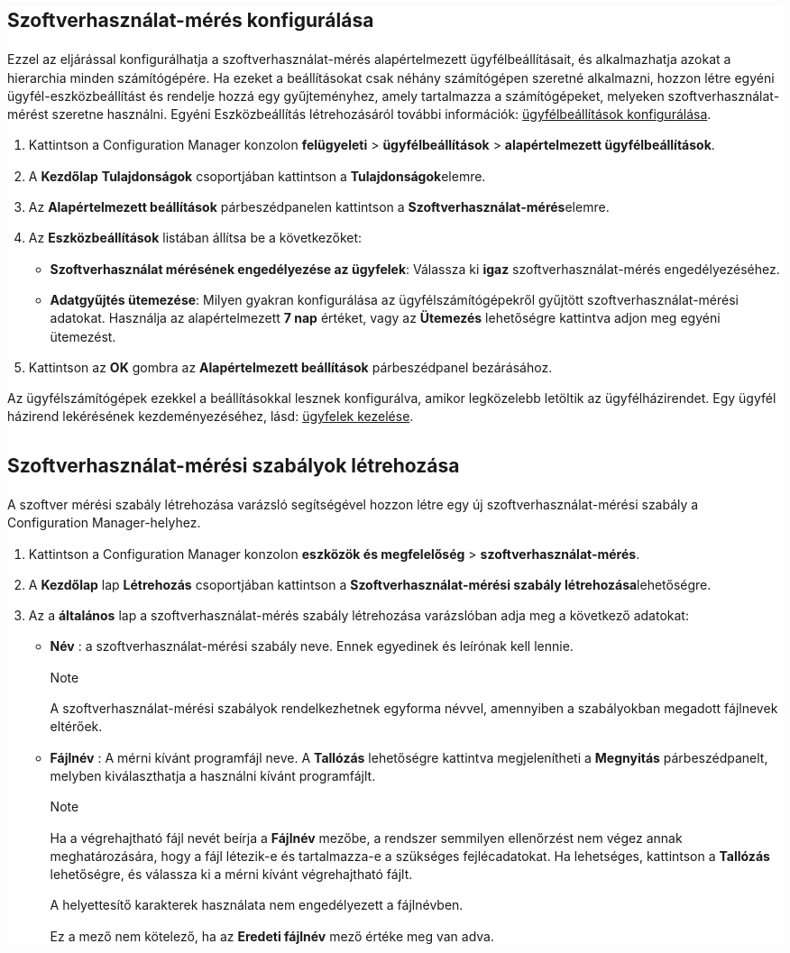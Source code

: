 ##  <a name="configure-software-metering"></a>Szoftverhasználat-mérés konfigurálása
 Ezzel az eljárással konfigurálhatja a szoftverhasználat-mérés alapértelmezett ügyfélbeállításait, és alkalmazhatja azokat a hierarchia minden számítógépére. Ha ezeket a beállításokat csak néhány számítógépen szeretné alkalmazni, hozzon létre egyéni ügyfél-eszközbeállítást és rendelje hozzá egy gyűjteményhez, amely tartalmazza a számítógépeket, melyeken szoftverhasználat-mérést szeretne használni. Egyéni Eszközbeállítás létrehozásáról további információk: [ügyfélbeállítások konfigurálása](../../core/clients/deploy/configure-client-settings.md).

1.  Kattintson a Configuration Manager konzolon **felügyeleti** > **ügyfélbeállítások** > **alapértelmezett ügyfélbeállítások**.

2.  A **Kezdőlap** **Tulajdonságok** csoportjában kattintson a **Tulajdonságok**elemre.

3.  Az **Alapértelmezett beállítások** párbeszédpanelen kattintson a **Szoftverhasználat-mérés**elemre.

4.  Az **Eszközbeállítások** listában állítsa be a következőket:

    -   **Szoftverhasználat mérésének engedélyezése az ügyfelek**: Válassza ki **igaz** szoftverhasználat-mérés engedélyezéséhez.

    -   **Adatgyűjtés ütemezése**: Milyen gyakran konfigurálása az ügyfélszámítógépekről gyűjtött szoftverhasználat-mérési adatokat. Használja az alapértelmezett **7 nap** értéket, vagy az **Ütemezés** lehetőségre kattintva adjon meg egyéni ütemezést.

5.  Kattintson az **OK** gombra az **Alapértelmezett beállítások** párbeszédpanel bezárásához.

 Az ügyfélszámítógépek ezekkel a beállításokkal lesznek konfigurálva, amikor legközelebb letöltik az ügyfélházirendet. Egy ügyfél házirend lekérésének kezdeményezéséhez, lásd: [ügyfelek kezelése](../../core/clients/manage/manage-clients.md).

##  <a name="create-software-metering-rules"></a>Szoftverhasználat-mérési szabályok létrehozása
 A szoftver mérési szabály létrehozása varázsló segítségével hozzon létre egy új szoftverhasználat-mérési szabály a Configuration Manager-helyhez.

1.  Kattintson a Configuration Manager konzolon **eszközök és megfelelőség** > **szoftverhasználat-mérés**.

3.  A **Kezdőlap** lap **Létrehozás** csoportjában kattintson a **Szoftverhasználat-mérési szabály létrehozása**lehetőségre.

4.  Az a **általános** lap a szoftverhasználat-mérés szabály létrehozása varázslóban adja meg a következő adatokat:

    -   **Név** : a szoftverhasználat-mérési szabály neve. Ennek egyedinek és leírónak kell lennie.

        > [!NOTE]
        >  A szoftverhasználat-mérési szabályok rendelkezhetnek egyforma névvel, amennyiben a szabályokban megadott fájlnevek eltérőek.

    -   **Fájlnév** : A mérni kívánt programfájl neve. A **Tallózás** lehetőségre kattintva megjelenítheti a **Megnyitás** párbeszédpanelt, melyben kiválaszthatja a használni kívánt programfájlt.

        > [!NOTE]
        >  Ha a végrehajtható fájl nevét beírja a **Fájlnév** mezőbe, a rendszer semmilyen ellenőrzést nem végez annak meghatározására, hogy a fájl létezik-e és tartalmazza-e a szükséges fejlécadatokat. Ha lehetséges, kattintson a **Tallózás** lehetőségre, és válassza ki a mérni kívánt végrehajtható fájlt.
        >
        >  A helyettesítő karakterek használata nem engedélyezett a fájlnévben.
        >
        >  Ez a mező nem kötelező, ha az **Eredeti fájlnév** mező értéke meg van adva.
